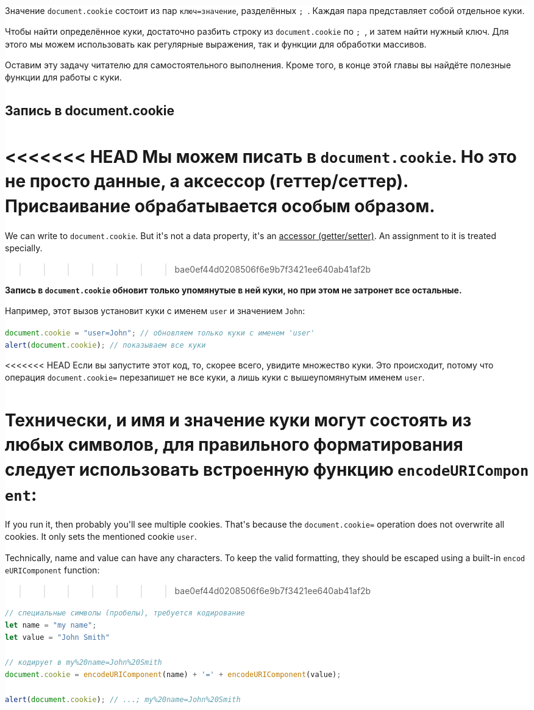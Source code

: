 
Значение `document.cookie` состоит из пар `ключ=значение`, разделённых `; `. Каждая пара представляет собой отдельное куки.

Чтобы найти определённое куки, достаточно разбить строку из `document.cookie` по `; `, и затем найти нужный ключ. Для этого мы можем использовать как регулярные выражения, так и функции для обработки массивов.

Оставим эту задачу читателю для самостоятельного выполнения. Кроме того, в конце этой главы вы найдёте полезные функции для работы с куки.

## Запись в document.cookie

<<<<<<< HEAD
Мы можем писать в `document.cookie`. Но это не просто данные, а акcессор (геттер/сеттер). Присваивание
обрабатывается особым образом.
=======
We can write to `document.cookie`. But it's not a data property, it's an [accessor (getter/setter)](info:property-accessors). An assignment to it is treated specially.
>>>>>>> bae0ef44d0208506f6e9b7f3421ee640ab41af2b

**Запись в `document.cookie` обновит только упомянутые в ней куки, но при этом не затронет все остальные.**

Например, этот вызов установит куки с именем `user` и значением `John`:

```js run
document.cookie = "user=John"; // обновляем только куки с именем 'user'
alert(document.cookie); // показываем все куки
```

<<<<<<< HEAD
Если вы запустите этот код, то, скорее всего, увидите множество куки. Это происходит, потому что операция `document.cookie=` перезапишет не все куки, а лишь куки с вышеупомянутым именем `user`.

Технически, и имя и значение куки могут состоять из любых символов, для правильного форматирования следует использовать встроенную функцию `encodeURIComponent`:
=======
If you run it, then probably you'll see multiple cookies. That's because the `document.cookie=` operation does not overwrite all cookies. It only sets the mentioned cookie `user`.

Technically, name and value can have any characters. To keep the valid formatting, they should be escaped using a built-in `encodeURIComponent` function:
>>>>>>> bae0ef44d0208506f6e9b7f3421ee640ab41af2b

```js run
// специальные символы (пробелы), требуется кодирование
let name = "my name";
let value = "John Smith"

// кодирует в my%20name=John%20Smith
document.cookie = encodeURIComponent(name) + '=' + encodeURIComponent(value);

alert(document.cookie); // ...; my%20name=John%20Smith
```
